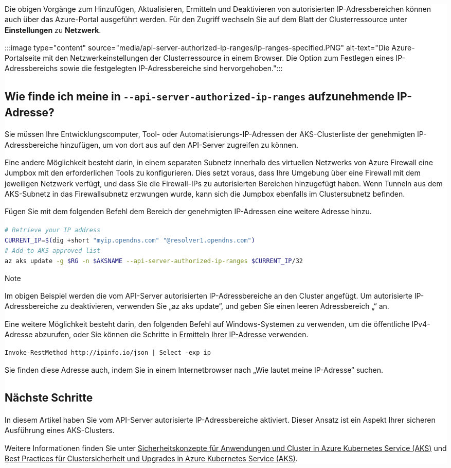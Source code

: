 Die obigen Vorgänge zum Hinzufügen, Aktualisieren, Ermitteln und Deaktivieren von autorisierten IP-Adressbereichen können auch über das Azure-Portal ausgeführt werden. Für den Zugriff wechseln Sie auf dem Blatt der Clusterressource unter **Einstellungen** zu **Netzwerk**.

:::image type="content" source="media/api-server-authorized-ip-ranges/ip-ranges-specified.PNG" alt-text="Die Azure-Portalseite mit den Netzwerkeinstellungen der Clusterressource in einem Browser. Die Option zum Festlegen eines IP-Adressbereichs sowie die festgelegten IP-Adressbereiche sind hervorgehoben.":::

## <a name="how-to-find-my-ip-to-include-in---api-server-authorized-ip-ranges"></a>Wie finde ich meine in `--api-server-authorized-ip-ranges` aufzunehmende IP-Adresse?

Sie müssen Ihre Entwicklungscomputer, Tool- oder Automatisierungs-IP-Adressen der AKS-Clusterliste der genehmigten IP-Adressbereiche hinzufügen, um von dort aus auf den API-Server zugreifen zu können. 

Eine andere Möglichkeit besteht darin, in einem separaten Subnetz innerhalb des virtuellen Netzwerks von Azure Firewall eine Jumpbox mit den erforderlichen Tools zu konfigurieren. Dies setzt voraus, dass Ihre Umgebung über eine Firewall mit dem jeweiligen Netzwerk verfügt, und dass Sie die Firewall-IPs zu autorisierten Bereichen hinzugefügt haben. Wenn Tunneln aus dem AKS-Subnetz in das Firewallsubnetz erzwungen wurde, kann sich die Jumpbox ebenfalls im Clustersubnetz befinden.

Fügen Sie mit dem folgenden Befehl dem Bereich der genehmigten IP-Adressen eine weitere Adresse hinzu.

```bash
# Retrieve your IP address
CURRENT_IP=$(dig +short "myip.opendns.com" "@resolver1.opendns.com")
# Add to AKS approved list
az aks update -g $RG -n $AKSNAME --api-server-authorized-ip-ranges $CURRENT_IP/32
```

> [!NOTE]
> Im obigen Beispiel werden die vom API-Server autorisierten IP-Adressbereiche an den Cluster angefügt. Um autorisierte IP-Adressbereiche zu deaktivieren, verwenden Sie „az aks update“, und geben Sie einen leeren Adressbereich „“ an. 

Eine weitere Möglichkeit besteht darin, den folgenden Befehl auf Windows-Systemen zu verwenden, um die öffentliche IPv4-Adresse abzurufen, oder Sie können die Schritte in [Ermitteln Ihrer IP-Adresse](https://support.microsoft.com/en-gb/help/4026518/windows-10-find-your-ip-address) verwenden.

```azurepowershell-interactive
Invoke-RestMethod http://ipinfo.io/json | Select -exp ip
```

Sie finden diese Adresse auch, indem Sie in einem Internetbrowser nach „Wie lautet meine IP-Adresse“ suchen.

## <a name="next-steps"></a>Nächste Schritte

In diesem Artikel haben Sie vom API-Server autorisierte IP-Adressbereiche aktiviert. Dieser Ansatz ist ein Aspekt Ihrer sicheren Ausführung eines AKS-Clusters.

Weitere Informationen finden Sie unter [Sicherheitskonzepte für Anwendungen und Cluster in Azure Kubernetes Service (AKS)][concepts-security] und [Best Practices für Clustersicherheit und Upgrades in Azure Kubernetes Service (AKS)][operator-best-practices-cluster-security].


[cni-networking]: https://github.com/Azure/azure-container-networking/blob/master/docs/cni.md
[dev-spaces-ranges]: /previous-versions/azure/dev-spaces/#aks-cluster-network-requirements
[kubenet]: https://kubernetes.io/docs/concepts/extend-kubernetes/compute-storage-net/network-plugins/#kubenet
[az-aks-update]: /cli/azure/aks#az_aks_update
[az-aks-create]: /cli/azure/aks#az_aks_create
[az-aks-show]: /cli/azure/aks#az_aks_show
[az-network-public-ip-list]: /cli/azure/network/public-ip#az_network_public_ip_list
[concepts-clusters-workloads]: concepts-clusters-workloads.md
[concepts-security]: concepts-security.md
[install-azure-cli]: /cli/azure/install-azure-cli
[operator-best-practices-cluster-security]: operator-best-practices-cluster-security.md
[route-tables]: ../virtual-network/manage-route-table.md
[standard-sku-lb]: load-balancer-standard.md
